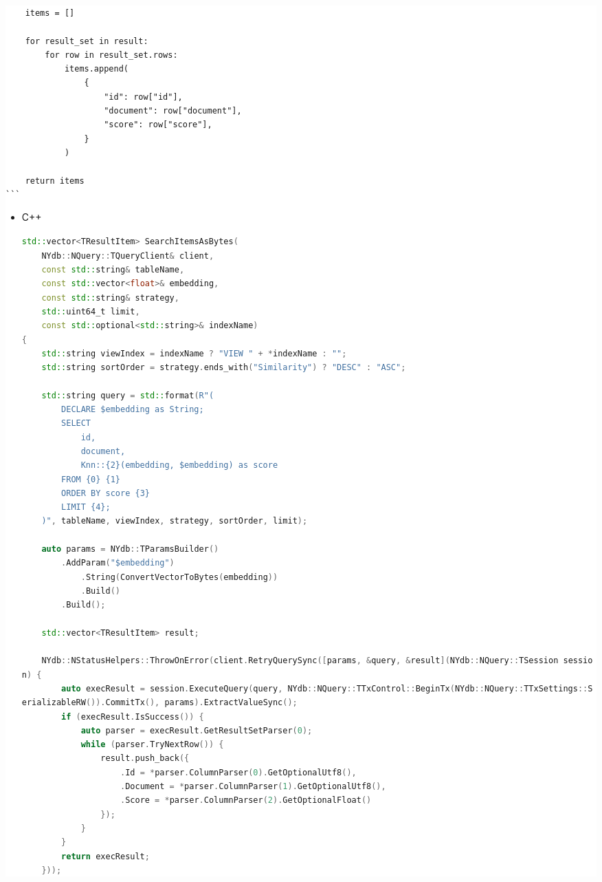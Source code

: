         items = []

        for result_set in result:
            for row in result_set.rows:
                items.append(
                    {
                        "id": row["id"],
                        "document": row["document"],
                        "score": row["score"],
                    }
                )

        return items
    ```

- C++

    ```cpp
    std::vector<TResultItem> SearchItemsAsBytes(
        NYdb::NQuery::TQueryClient& client,
        const std::string& tableName,
        const std::vector<float>& embedding,
        const std::string& strategy,
        std::uint64_t limit,
        const std::optional<std::string>& indexName)
    {
        std::string viewIndex = indexName ? "VIEW " + *indexName : "";
        std::string sortOrder = strategy.ends_with("Similarity") ? "DESC" : "ASC";

        std::string query = std::format(R"(
            DECLARE $embedding as String;
            SELECT
                id,
                document,
                Knn::{2}(embedding, $embedding) as score
            FROM {0} {1}
            ORDER BY score {3}
            LIMIT {4};
        )", tableName, viewIndex, strategy, sortOrder, limit);

        auto params = NYdb::TParamsBuilder()
            .AddParam("$embedding")
                .String(ConvertVectorToBytes(embedding))
                .Build()
            .Build();

        std::vector<TResultItem> result;

        NYdb::NStatusHelpers::ThrowOnError(client.RetryQuerySync([params, &query, &result](NYdb::NQuery::TSession session) {
            auto execResult = session.ExecuteQuery(query, NYdb::NQuery::TTxControl::BeginTx(NYdb::NQuery::TTxSettings::SerializableRW()).CommitTx(), params).ExtractValueSync();
            if (execResult.IsSuccess()) {
                auto parser = execResult.GetResultSetParser(0);
                while (parser.TryNextRow()) {
                    result.push_back({
                        .Id = *parser.ColumnParser(0).GetOptionalUtf8(),
                        .Document = *parser.ColumnParser(1).GetOptionalUtf8(),
                        .Score = *parser.ColumnParser(2).GetOptionalFloat()
                    });
                }
            }
            return execResult;
        }));
